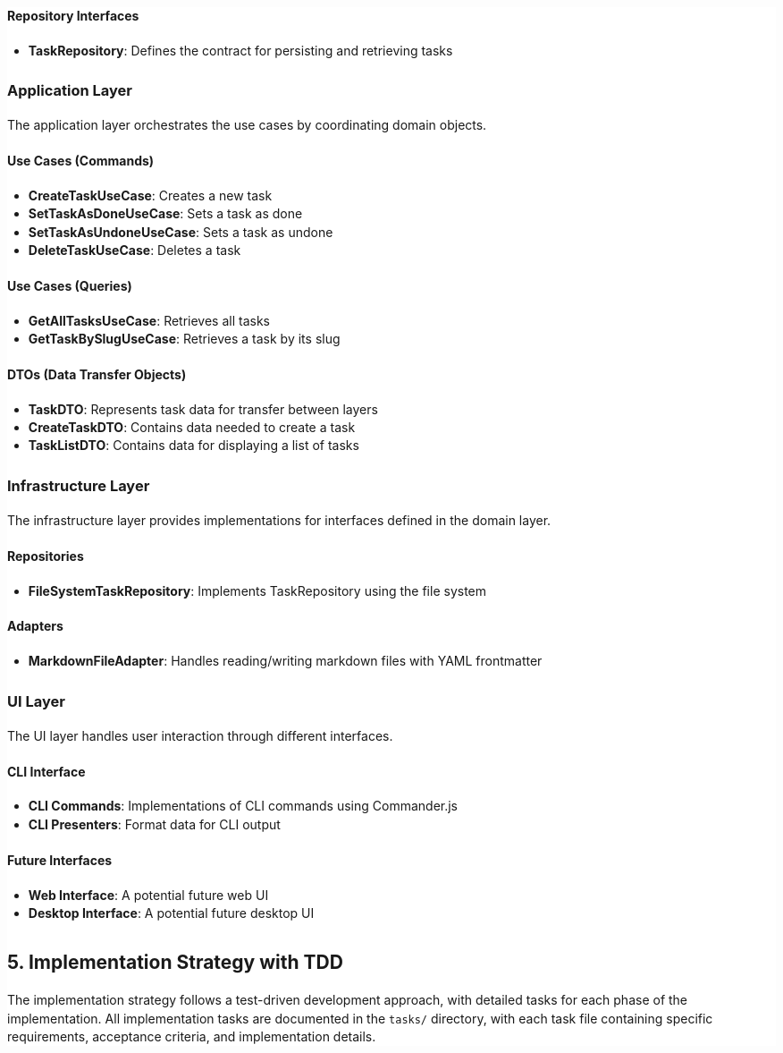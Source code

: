 #### Repository Interfaces

- **TaskRepository**: Defines the contract for persisting and retrieving tasks

### Application Layer

The application layer orchestrates the use cases by coordinating domain objects.

#### Use Cases (Commands)

- **CreateTaskUseCase**: Creates a new task
- **SetTaskAsDoneUseCase**: Sets a task as done
- **SetTaskAsUndoneUseCase**: Sets a task as undone
- **DeleteTaskUseCase**: Deletes a task

#### Use Cases (Queries)

- **GetAllTasksUseCase**: Retrieves all tasks
- **GetTaskBySlugUseCase**: Retrieves a task by its slug

#### DTOs (Data Transfer Objects)

- **TaskDTO**: Represents task data for transfer between layers
- **CreateTaskDTO**: Contains data needed to create a task
- **TaskListDTO**: Contains data for displaying a list of tasks

### Infrastructure Layer

The infrastructure layer provides implementations for interfaces defined in the domain layer.

#### Repositories

- **FileSystemTaskRepository**: Implements TaskRepository using the file system

#### Adapters

- **MarkdownFileAdapter**: Handles reading/writing markdown files with YAML frontmatter

### UI Layer

The UI layer handles user interaction through different interfaces.

#### CLI Interface

- **CLI Commands**: Implementations of CLI commands using Commander.js
- **CLI Presenters**: Format data for CLI output

#### Future Interfaces

- **Web Interface**: A potential future web UI
- **Desktop Interface**: A potential future desktop UI

## 5. Implementation Strategy with TDD

The implementation strategy follows a test-driven development approach, with detailed tasks for each phase of the implementation. All implementation tasks are documented in the `tasks/` directory, with each task file containing specific requirements, acceptance criteria, and implementation details.
